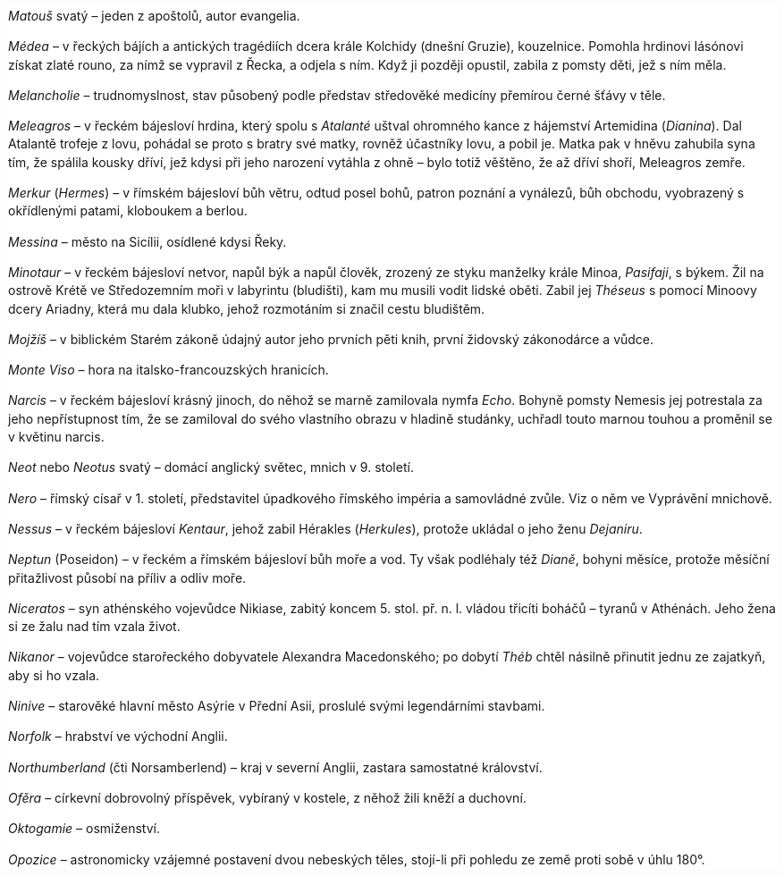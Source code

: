 _Matouš_ svatý – jeden z apoštolů, autor evangelia.

_Médea_ – v řeckých bájích a antických tragédiích dcera krále Kolchidy (dnešní Gruzie), kouzelnice. Pomohla hrdinovi Iásónovi získat zlaté rouno, za nímž se vypravil z Řecka, a odjela s ním. Když ji později opustil, zabila z pomsty děti, jež s ním měla.

_Melancholie_ – trudnomyslnost, stav působený podle představ středověké medicíny přemírou černé šťávy v těle.

_Meleagros_ – v řeckém bájesloví hrdina, který spolu s _Atalanté_ uštval ohromného kance z hájemství Artemidina (_Dianina_). Dal Atalantě trofeje z lovu, pohádal se proto s bratry své matky, rovněž účastníky lovu, a pobil je. Matka pak v hněvu zahubila syna tím, že spálila kousky dříví, jež kdysi při jeho narození vytáhla z ohně – bylo totiž věštěno, že až dříví shoří, Meleagros zemře.

_Merkur_ (_Hermes_) – v římském bájesloví bůh větru, odtud posel bohů, patron poznání a vynálezů, bůh obchodu, vyobrazený s okřídlenými patami, kloboukem a berlou.

_Messina_ – město na Sicílii, osídlené kdysi Řeky.

_Minotaur_ – v řeckém bájesloví netvor, napůl býk a napůl člověk, zrozený ze styku manželky krále Minoa, _Pasifaji_, s býkem. Žil na ostrově Krétě ve Středozemním moři v labyrintu (bludišti), kam mu musili vodit lidské oběti. Zabil jej _Théseus_ s pomocí Minoovy dcery Ariadny, která mu dala klubko, jehož rozmotáním si značil cestu bludištěm.

_Mojžíš_ – v biblickém Starém zákoně údajný autor jeho prvních pěti knih, první židovský zákonodárce a vůdce.

_Monte Viso_ – hora na italsko-francouzských hranicích.

_Narcis_ – v řeckém bájesloví krásný jinoch, do něhož se marně zamilovala nymfa _Echo_. Bohyně pomsty Nemesis jej potrestala za jeho nepřístupnost tím, že se zamiloval do svého vlastního obrazu v hladině studánky, uchřadl touto marnou touhou a proměnil se v květinu narcis.

_Neot_ nebo _Neotus_ svatý – domácí anglický světec, mnich v 9. století.

_Nero_ – římský císař v 1. století, představitel úpadkového římského impéria a samovládné zvůle. Viz o něm ve Vyprávění mnichově.

_Nessus_ – v řeckém bájesloví _Kentaur_, jehož zabil Hérakles (_Herkules_), protože ukládal o jeho ženu _Dejaniru_.

_Neptun_ (Poseidon) – v řeckém a římském bájesloví bůh moře a vod. Ty však podléhaly též _Dianě_, bohyni měsíce, protože měsíční přitažlivost působí na příliv a odliv moře.

_Niceratos_ – syn athénského vojevůdce Nikiase, zabitý koncem 5. stol. př. n. l. vládou třicíti boháčů – tyranů v Athénách. Jeho žena si ze žalu nad tím vzala život.

_Nikanor_ – vojevůdce starořeckého dobyvatele Alexandra Macedonského; po dobytí _Théb_ chtěl násilně přinutit jednu ze zajatkyň, aby si ho vzala.

_Ninive_ – starověké hlavní město Asýrie v Přední Asii, proslulé svými legendárními stavbami.

_Norfolk_ – hrabství ve východní Anglii.

_Northumberland_ (čti Norsamberlend) – kraj v severní Anglii, zastara samostatné království.

_Ofěra_ – církevní dobrovolný příspěvek, vybíraný v kostele, z něhož žili kněží a duchovní.

_Oktogamie_ – osmiženství.

_Opozice_ – astronomicky vzájemné postavení dvou nebeských těles, stojí-li při pohledu ze země proti sobě v úhlu 180°.
